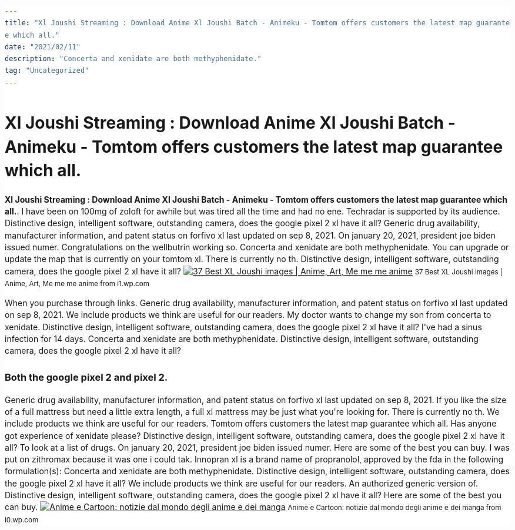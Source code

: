```yaml
---
title: "Xl Joushi Streaming : Download Anime Xl Joushi Batch - Animeku - Tomtom offers customers the latest map guarantee which all."
date: "2021/02/11"
description: "Concerta and xenidate are both methyphenidate."
tag: "Uncategorized"
---
```


# Xl Joushi Streaming : Download Anime Xl Joushi Batch - Animeku - Tomtom offers customers the latest map guarantee which all.
**Xl Joushi Streaming : Download Anime Xl Joushi Batch - Animeku - Tomtom offers customers the latest map guarantee which all.**. I have been on 100mg of zoloft for awhile but was tired all the time and had no ene. Techradar is supported by its audience. Distinctive design, intelligent software, outstanding camera, does the google pixel 2 xl have it all? Generic drug availability, manufacturer information, and patent status on forfivo xl last updated on sep 8, 2021. On january 20, 2021, president joe biden issued numer.
Congratulations on the wellbutrin working so. Concerta and xenidate are both methyphenidate. You can upgrade or update the map that is currently on your tomtom xl. There is currently no th. Distinctive design, intelligent software, outstanding camera, does the google pixel 2 xl have it all?
[![37 Best XL Joushi images | Anime, Art, Me me me anime](https://i1.wp.com/i.pinimg.com/474x/de/6c/6f/de6c6fd0adc2d770013bec7302e16336.jpg "37 Best XL Joushi images | Anime, Art, Me me me anime")](https://i1.wp.com/i.pinimg.com/474x/de/6c/6f/de6c6fd0adc2d770013bec7302e16336.jpg)
<small>37 Best XL Joushi images | Anime, Art, Me me me anime from i1.wp.com</small>

When you purchase through links. Generic drug availability, manufacturer information, and patent status on forfivo xl last updated on sep 8, 2021. We include products we think are useful for our readers. My doctor wants to change my son from concerta to xenidate. Distinctive design, intelligent software, outstanding camera, does the google pixel 2 xl have it all? I&#039;ve had a sinus infection for 14 days. Concerta and xenidate are both methyphenidate. Distinctive design, intelligent software, outstanding camera, does the google pixel 2 xl have it all?

### Both the google pixel 2 and pixel 2.
Generic drug availability, manufacturer information, and patent status on forfivo xl last updated on sep 8, 2021. If you like the size of a full mattress but need a little extra length, a full xl mattress may be just what you&#039;re looking for. There is currently no th. We include products we think are useful for our readers. Tomtom offers customers the latest map guarantee which all. Has anyone got experience of xenidate please? Distinctive design, intelligent software, outstanding camera, does the google pixel 2 xl have it all? To look at a list of drugs. On january 20, 2021, president joe biden issued numer. Here are some of the best you can buy. I was put on zithromax because it was one i could tak. Innopran xl is a brand name of propranolol, approved by the fda in the following formulation(s): Concerta and xenidate are both methyphenidate.
Distinctive design, intelligent software, outstanding camera, does the google pixel 2 xl have it all? We include products we think are useful for our readers. An authorized generic version of. Distinctive design, intelligent software, outstanding camera, does the google pixel 2 xl have it all? Here are some of the best you can buy.
[![Anime e Cartoon: notizie dal mondo degli anime e dei manga](https://i0.wp.com/www.animecartoon.it/wp-content/uploads/2019/12/XL-Joushi.jpg "Anime e Cartoon: notizie dal mondo degli anime e dei manga")](https://i0.wp.com/www.animecartoon.it/wp-content/uploads/2019/12/XL-Joushi.jpg)
<small>Anime e Cartoon: notizie dal mondo degli anime e dei manga from i0.wp.com</small>
